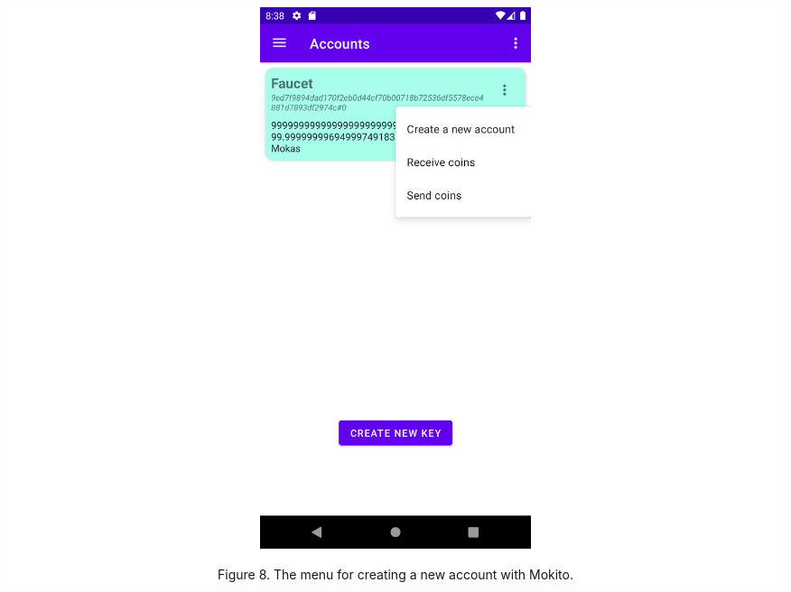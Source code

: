  <p align="center"><img width="300" src="pics/mokito_new_account.png" alt="Figure 8. The menu for creating a new account with Mokito"></p><p align="center">Figure 8. The menu for creating a new account with Mokito.</p>
